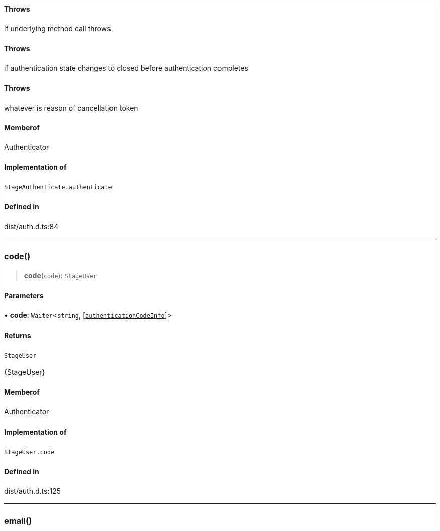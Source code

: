 #### Throws

if underlying method call throws

#### Throws

if authentication state changes to closed before authentication completes

#### Throws

whatever is reason of cancellation token

#### Memberof

Authenticator

#### Implementation of

`StageAuthenticate.authenticate`

#### Defined in

dist/auth.d.ts:84

***

### code()

> **code**(`code`): `StageUser`

#### Parameters

• **code**: `Waiter`\<`string`, [[`authenticationCodeInfo`](../namespaces/types/namespaces/default/type-aliases/authenticationCodeInfo.md)]\>

#### Returns

`StageUser`

{StageUser}

#### Memberof

Authenticator

#### Implementation of

`StageUser.code`

#### Defined in

dist/auth.d.ts:125

***

### email()
